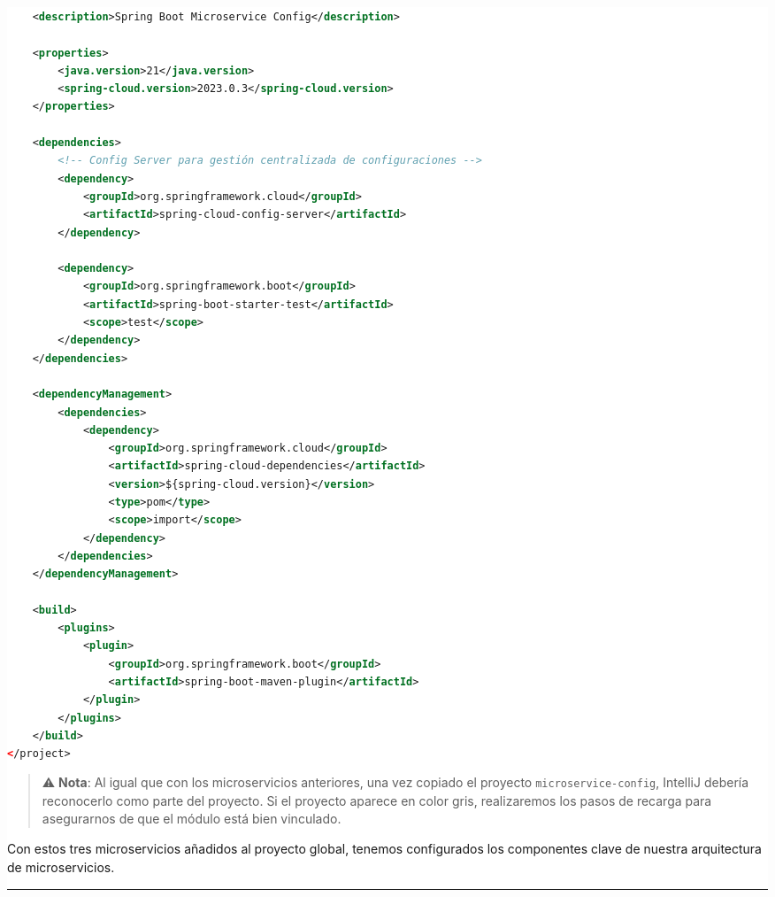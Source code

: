 ```xml
    <description>Spring Boot Microservice Config</description>

    <properties>
        <java.version>21</java.version>
        <spring-cloud.version>2023.0.3</spring-cloud.version>
    </properties>

    <dependencies>
        <!-- Config Server para gestión centralizada de configuraciones -->
        <dependency>
            <groupId>org.springframework.cloud</groupId>
            <artifactId>spring-cloud-config-server</artifactId>
        </dependency>

        <dependency>
            <groupId>org.springframework.boot</groupId>
            <artifactId>spring-boot-starter-test</artifactId>
            <scope>test</scope>
        </dependency>
    </dependencies>

    <dependencyManagement>
        <dependencies>
            <dependency>
                <groupId>org.springframework.cloud</groupId>
                <artifactId>spring-cloud-dependencies</artifactId>
                <version>${spring-cloud.version}</version>
                <type>pom</type>
                <scope>import</scope>
            </dependency>
        </dependencies>
    </dependencyManagement>

    <build>
        <plugins>
            <plugin>
                <groupId>org.springframework.boot</groupId>
                <artifactId>spring-boot-maven-plugin</artifactId>
            </plugin>
        </plugins>
    </build>
</project>
```

> ⚠️ **Nota**: Al igual que con los microservicios anteriores, una vez copiado el proyecto `microservice-config`, IntelliJ debería reconocerlo como parte del proyecto. Si el proyecto aparece en color gris, realizaremos los pasos de recarga para asegurarnos de que el módulo está bien vinculado.

Con estos tres microservicios añadidos al proyecto global, tenemos configurados los componentes clave de nuestra
arquitectura de microservicios.

---